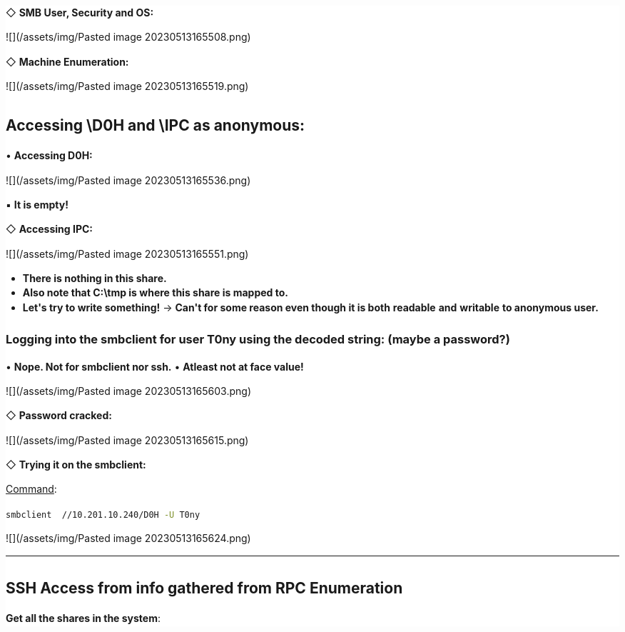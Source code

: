 ◇ **SMB User, Security and OS:**

![](/assets/img/Pasted image 20230513165508.png)

◇ **Machine Enumeration:**

![](/assets/img/Pasted image 20230513165519.png)

## Accessing \\D0H and \\IPC as anonymous:

• **Accessing D0H:**

![](/assets/img/Pasted image 20230513165536.png)

▪ **It is empty!**

◇ **Accessing IPC:**

![](/assets/img/Pasted image 20230513165551.png)

- **There is nothing in this share.**
- **Also note that C:\tmp is where this share is mapped to.**
- **Let's try to write something!**
→ **Can't for some reason even though it is both** **readable** **and** **writable** **to anonymous user.**


### **Logging into the smbclient for user** T0ny using the decoded string: (maybe a password?)

• **Nope. Not for smbclient nor ssh.**
• **Atleast not at face value!**

![](/assets/img/Pasted image 20230513165603.png)

◇ **Password cracked:**

![](/assets/img/Pasted image 20230513165615.png)

◇ **Trying it on the smbclient:**

<u>Command</u>:

```bash
smbclient  //10.201.10.240/D0H -U T0ny
```

![](/assets/img/Pasted image 20230513165624.png)


---------

## SSH Access from info gathered from RPC Enumeration

**Get all the shares in the system**:
